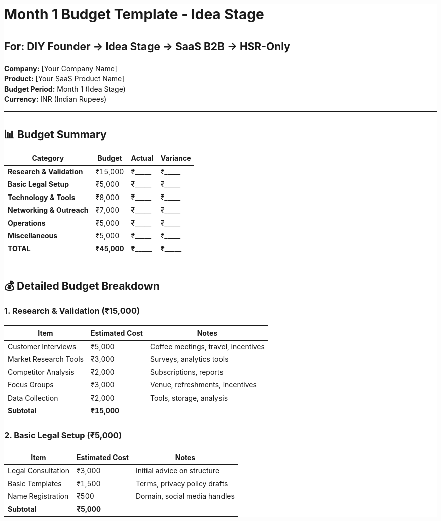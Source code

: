 # Month 1 Budget Template - Idea Stage

## For: DIY Founder → Idea Stage → SaaS B2B → HSR-Only

**Company:** [Your Company Name]  
**Product:** [Your SaaS Product Name]  
**Budget Period:** Month 1 (Idea Stage)  
**Currency:** INR (Indian Rupees)

---

## 📊 Budget Summary

| Category | Budget | Actual | Variance |
|----------|--------|--------|----------|
| **Research & Validation** | ₹15,000 | ₹_____ | ₹_____ |
| **Basic Legal Setup** | ₹5,000 | ₹_____ | ₹_____ |
| **Technology & Tools** | ₹8,000 | ₹_____ | ₹_____ |
| **Networking & Outreach** | ₹7,000 | ₹_____ | ₹_____ |
| **Operations** | ₹5,000 | ₹_____ | ₹_____ |
| **Miscellaneous** | ₹5,000 | ₹_____ | ₹_____ |
| **TOTAL** | **₹45,000** | **₹_____** | **₹_____** |

---

## 💰 Detailed Budget Breakdown

### 1. Research & Validation (₹15,000)
| Item | Estimated Cost | Notes |
|------|----------------|-------|
| Customer Interviews | ₹5,000 | Coffee meetings, travel, incentives |
| Market Research Tools | ₹3,000 | Surveys, analytics tools |
| Competitor Analysis | ₹2,000 | Subscriptions, reports |
| Focus Groups | ₹3,000 | Venue, refreshments, incentives |
| Data Collection | ₹2,000 | Tools, storage, analysis |
| **Subtotal** | **₹15,000** | |

### 2. Basic Legal Setup (₹5,000)
| Item | Estimated Cost | Notes |
|------|----------------|-------|
| Legal Consultation | ₹3,000 | Initial advice on structure |
| Basic Templates | ₹1,500 | Terms, privacy policy drafts |
| Name Registration | ₹500 | Domain, social media handles |
| **Subtotal** | **₹5,000** | |
